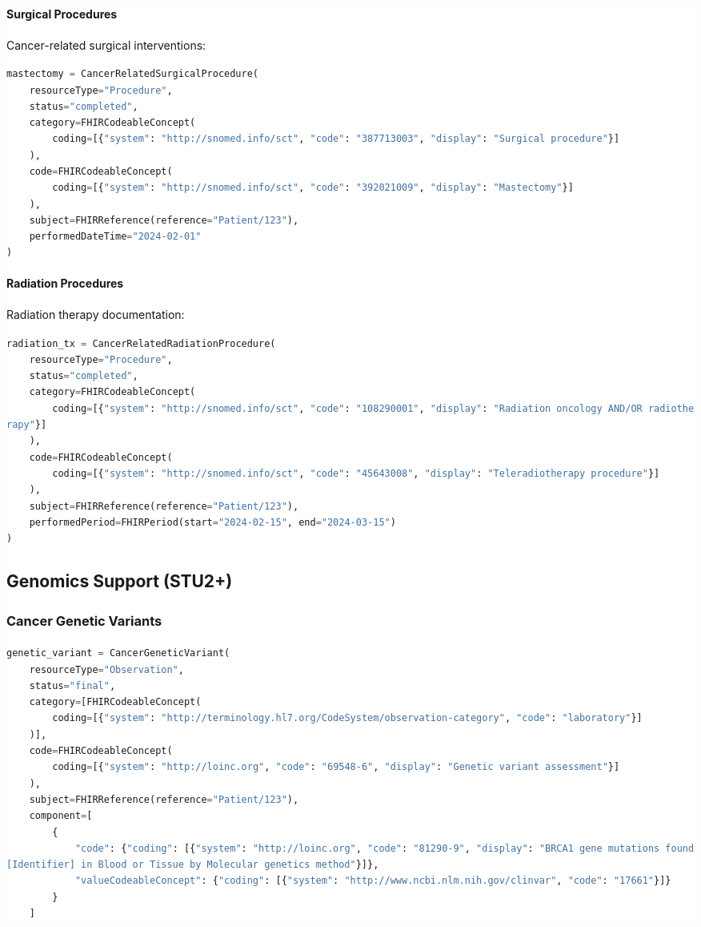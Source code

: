 #### Surgical Procedures

Cancer-related surgical interventions:

```python
mastectomy = CancerRelatedSurgicalProcedure(
    resourceType="Procedure",
    status="completed",
    category=FHIRCodeableConcept(
        coding=[{"system": "http://snomed.info/sct", "code": "387713003", "display": "Surgical procedure"}]
    ),
    code=FHIRCodeableConcept(
        coding=[{"system": "http://snomed.info/sct", "code": "392021009", "display": "Mastectomy"}]
    ),
    subject=FHIRReference(reference="Patient/123"),
    performedDateTime="2024-02-01"
)
```

#### Radiation Procedures

Radiation therapy documentation:

```python
radiation_tx = CancerRelatedRadiationProcedure(
    resourceType="Procedure",
    status="completed",
    category=FHIRCodeableConcept(
        coding=[{"system": "http://snomed.info/sct", "code": "108290001", "display": "Radiation oncology AND/OR radiotherapy"}]
    ),
    code=FHIRCodeableConcept(
        coding=[{"system": "http://snomed.info/sct", "code": "45643008", "display": "Teleradiotherapy procedure"}]
    ),
    subject=FHIRReference(reference="Patient/123"),
    performedPeriod=FHIRPeriod(start="2024-02-15", end="2024-03-15")
)
```

## Genomics Support (STU2+)

### Cancer Genetic Variants

```python
genetic_variant = CancerGeneticVariant(
    resourceType="Observation",
    status="final",
    category=[FHIRCodeableConcept(
        coding=[{"system": "http://terminology.hl7.org/CodeSystem/observation-category", "code": "laboratory"}]
    )],
    code=FHIRCodeableConcept(
        coding=[{"system": "http://loinc.org", "code": "69548-6", "display": "Genetic variant assessment"}]
    ),
    subject=FHIRReference(reference="Patient/123"),
    component=[
        {
            "code": {"coding": [{"system": "http://loinc.org", "code": "81290-9", "display": "BRCA1 gene mutations found [Identifier] in Blood or Tissue by Molecular genetics method"}]},
            "valueCodeableConcept": {"coding": [{"system": "http://www.ncbi.nlm.nih.gov/clinvar", "code": "17661"}]}
        }
    ]
```